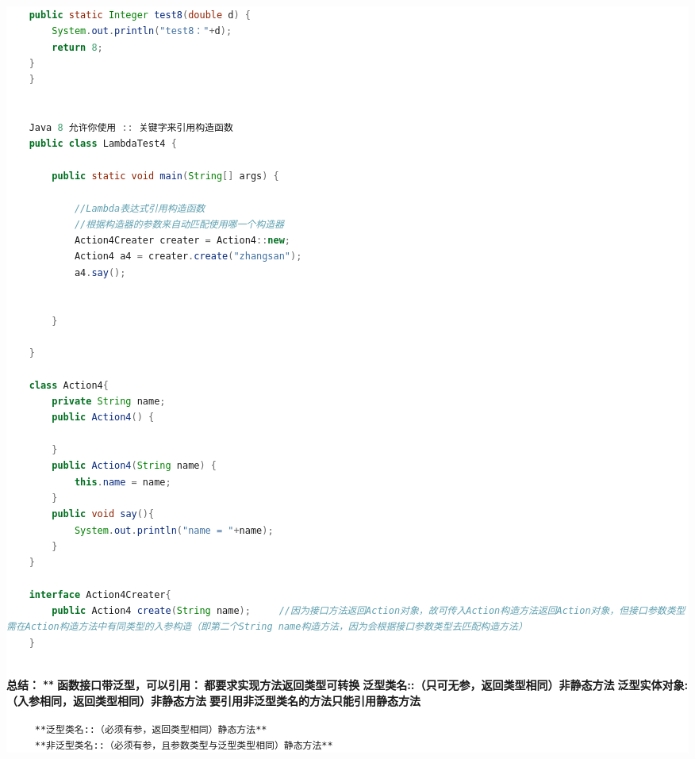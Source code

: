 ```java
    public static Integer test8(double d) {
        System.out.println("test8："+d);
        return 8;
    }
	}
	
 
	Java 8 允许你使用 :: 关键字来引用构造函数
	public class LambdaTest4 {
		
		public static void main(String[] args) {
			
			//Lambda表达式引用构造函数
			//根据构造器的参数来自动匹配使用哪一个构造器
			Action4Creater creater = Action4::new;
			Action4 a4 = creater.create("zhangsan");
			a4.say();
			
			
		}
		
	}
 
	class Action4{
		private String name;
		public Action4() {
			
		}
		public Action4(String name) {
			this.name = name;
		}
		public void say(){
			System.out.println("name = "+name);
		}
	}
 
	interface Action4Creater{
		public Action4 create(String name);		//因为接口方法返回Action对象，故可传入Action构造方法返回Action对象，但接口参数类型需在Action构造方法中有同类型的入参构造（即第二个String name构造方法，因为会根据接口参数类型去匹配构造方法）
	}
 
```

**总结：**
 **        **函数接口带泛型，可以引用： 都要求实现方法返回类型可转换**
         **泛型类名::（只可无参，返回类型相同）非静态方法**
         **泛型实体对象:（入参相同，返回类型相同）非静态方法**
         **要引用非泛型类名的方法只能引用静态方法**
        
         **泛型类名::（必须有参，返回类型相同）静态方法**
         **非泛型类名::（必须有参，且参数类型与泛型类型相同）静态方法**
